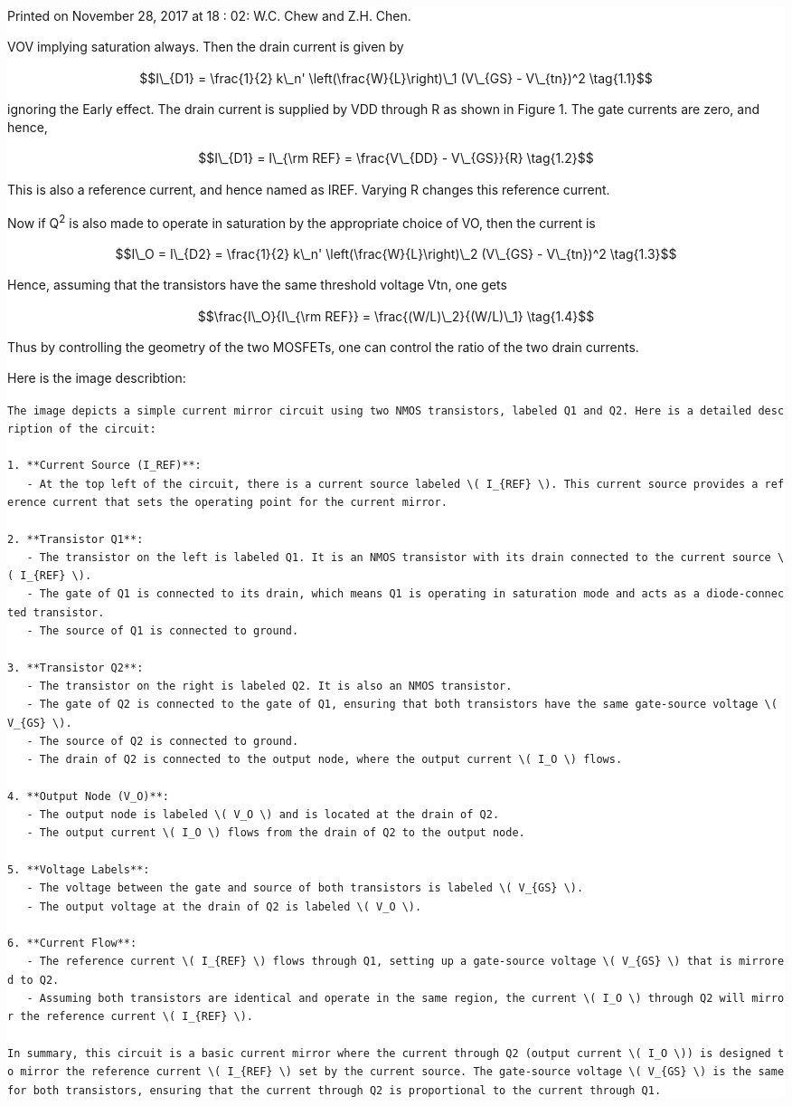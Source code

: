 Printed on November 28, 2017 at 18 : 02: W.C. Chew and Z.H. Chen.

VOV implying saturation always. Then the drain current is given by

$$I\_{D1} = \frac{1}{2} k\_n' \left(\frac{W}{L}\right)\_1 (V\_{GS} - V\_{tn})^2 \tag{1.1}$$

ignoring the Early effect. The drain current is supplied by VDD through R as shown in Figure 1. The gate currents are zero, and hence,

$$I\_{D1} = I\_{\rm REF} = \frac{V\_{DD} - V\_{GS}}{R} \tag{1.2}$$

This is also a reference current, and hence named as IREF. Varying R changes this reference current.

Now if Q<sup>2</sup> is also made to operate in saturation by the appropriate choice of VO, then the current is

$$I\_O = I\_{D2} = \frac{1}{2} k\_n' \left(\frac{W}{L}\right)\_2 (V\_{GS} - V\_{tn})^2 \tag{1.3}$$

Hence, assuming that the transistors have the same threshold voltage Vtn, one gets

$$\frac{I\_O}{I\_{\rm REF}} = \frac{(W/L)\_2}{(W/L)\_1} \tag{1.4}$$

Thus by controlling the geometry of the two MOSFETs, one can control the ratio of the two drain currents.

Here is the image describtion:
```
The image depicts a simple current mirror circuit using two NMOS transistors, labeled Q1 and Q2. Here is a detailed description of the circuit:

1. **Current Source (I_REF)**: 
   - At the top left of the circuit, there is a current source labeled \( I_{REF} \). This current source provides a reference current that sets the operating point for the current mirror.

2. **Transistor Q1**:
   - The transistor on the left is labeled Q1. It is an NMOS transistor with its drain connected to the current source \( I_{REF} \).
   - The gate of Q1 is connected to its drain, which means Q1 is operating in saturation mode and acts as a diode-connected transistor.
   - The source of Q1 is connected to ground.

3. **Transistor Q2**:
   - The transistor on the right is labeled Q2. It is also an NMOS transistor.
   - The gate of Q2 is connected to the gate of Q1, ensuring that both transistors have the same gate-source voltage \( V_{GS} \).
   - The source of Q2 is connected to ground.
   - The drain of Q2 is connected to the output node, where the output current \( I_O \) flows.

4. **Output Node (V_O)**:
   - The output node is labeled \( V_O \) and is located at the drain of Q2.
   - The output current \( I_O \) flows from the drain of Q2 to the output node.

5. **Voltage Labels**:
   - The voltage between the gate and source of both transistors is labeled \( V_{GS} \).
   - The output voltage at the drain of Q2 is labeled \( V_O \).

6. **Current Flow**:
   - The reference current \( I_{REF} \) flows through Q1, setting up a gate-source voltage \( V_{GS} \) that is mirrored to Q2.
   - Assuming both transistors are identical and operate in the same region, the current \( I_O \) through Q2 will mirror the reference current \( I_{REF} \).

In summary, this circuit is a basic current mirror where the current through Q2 (output current \( I_O \)) is designed to mirror the reference current \( I_{REF} \) set by the current source. The gate-source voltage \( V_{GS} \) is the same for both transistors, ensuring that the current through Q2 is proportional to the current through Q1.
```

